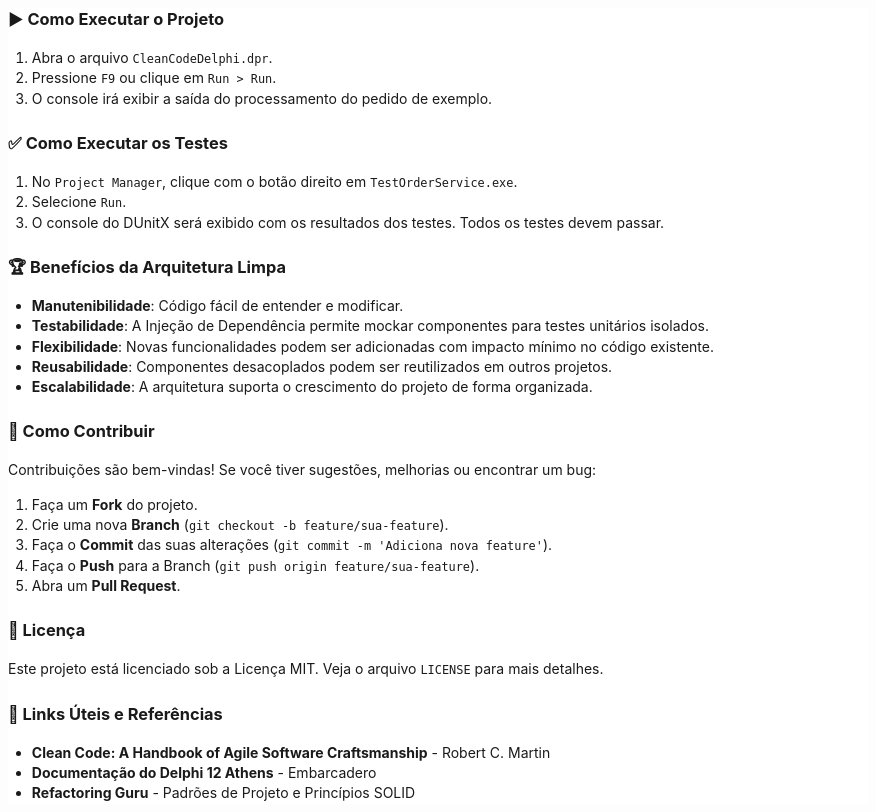 ### ▶️ Como Executar o Projeto

1.  Abra o arquivo `CleanCodeDelphi.dpr`.
2.  Pressione `F9` ou clique em `Run > Run`.
3.  O console irá exibir a saída do processamento do pedido de exemplo.

### ✅ Como Executar os Testes

1.  No `Project Manager`, clique com o botão direito em `TestOrderService.exe`.
2.  Selecione `Run`.
3.  O console do DUnitX será exibido com os resultados dos testes. Todos os testes devem passar.

### 🏆 Benefícios da Arquitetura Limpa

*   **Manutenibilidade**: Código fácil de entender e modificar.
*   **Testabilidade**: A Injeção de Dependência permite mockar componentes para testes unitários isolados.
*   **Flexibilidade**: Novas funcionalidades podem ser adicionadas com impacto mínimo no código existente.
*   **Reusabilidade**: Componentes desacoplados podem ser reutilizados em outros projetos.
*   **Escalabilidade**: A arquitetura suporta o crescimento do projeto de forma organizada.

### 🤝 Como Contribuir

Contribuições são bem-vindas! Se você tiver sugestões, melhorias ou encontrar um bug:

1.  Faça um **Fork** do projeto.
2.  Crie uma nova **Branch** (`git checkout -b feature/sua-feature`).
3.  Faça o **Commit** das suas alterações (`git commit -m 'Adiciona nova feature'`).
4.  Faça o **Push** para a Branch (`git push origin feature/sua-feature`).
5.  Abra um **Pull Request**.

### 📜 Licença

Este projeto está licenciado sob a Licença MIT. Veja o arquivo `LICENSE` para mais detalhes.

### 🔗 Links Úteis e Referências

*   **Clean Code: A Handbook of Agile Software Craftsmanship** - Robert C. Martin
*   **Documentação do Delphi 12 Athens** - Embarcadero
*   **Refactoring Guru** - Padrões de Projeto e Princípios SOLID